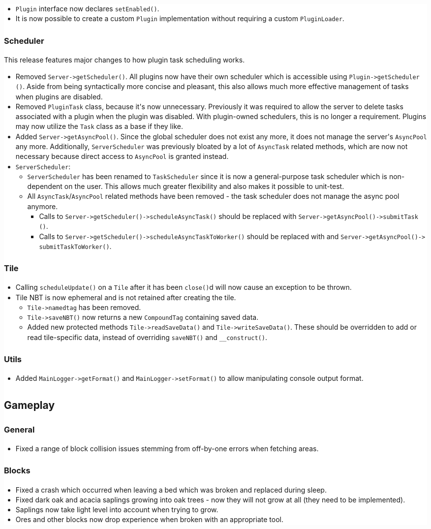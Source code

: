   - `Plugin` interface now declares `setEnabled()`.
- It is now possible to create a custom `Plugin` implementation without requiring a custom `PluginLoader`.

### Scheduler
This release features major changes to how plugin task scheduling works.
- Removed `Server->getScheduler()`. All plugins now have their own scheduler which is accessible using `Plugin->getScheduler()`. Aside from being syntactically more concise and pleasant, this also allows much more effective management of tasks when plugins are disabled.
- Removed `PluginTask` class, because it's now unnecessary. Previously it was required to allow the server to delete tasks associated with a plugin when the plugin was disabled. With plugin-owned schedulers, this is no longer a requirement. Plugins may now utilize the `Task` class as a base if they like.
- Added `Server->getAsyncPool()`. Since the global scheduler does not exist any more, it does not manage the server's `AsyncPool` any more. Additionally, `ServerScheduler` was previously bloated by a lot of `AsyncTask` related methods, which are now not necessary because direct access to `AsyncPool` is granted instead.
- `ServerScheduler`:
  - `ServerScheduler` has been renamed to `TaskScheduler` since it is now a general-purpose task scheduler which is non-dependent on the user. This allows much greater flexibility and also makes it possible to unit-test.
  - All `AsyncTask`/`AsyncPool` related methods have been removed - the task scheduler does not manage the async pool anymore.
    - Calls to `Server->getScheduler()->scheduleAsyncTask()` should be replaced with `Server->getAsyncPool()->submitTask()`.
    - Calls to `Server->getScheduler()->scheduleAsyncTaskToWorker()` should be replaced with and `Server->getAsyncPool()->submitTaskToWorker()`.

### Tile
- Calling `scheduleUpdate()` on a `Tile` after it has been `close()`d will now cause an exception to be thrown.
- Tile NBT is now ephemeral and is not retained after creating the tile.
  - `Tile->namedtag` has been removed.
  - `Tile->saveNBT()` now returns a new `CompoundTag` containing saved data.
  - Added new protected methods `Tile->readSaveData()` and `Tile->writeSaveData()`. These should be overridden to add or read tile-specific data, instead of overriding `saveNBT()` and `__construct()`.

### Utils
- Added `MainLogger->getFormat()` and `MainLogger->setFormat()` to allow manipulating console output format.

## Gameplay
### General
- Fixed a range of block collision issues stemming from off-by-one errors when fetching areas.

### Blocks
- Fixed a crash which occurred when leaving a bed which was broken and replaced during sleep.
- Fixed dark oak and acacia saplings growing into oak trees - now they will not grow at all (they need to be implemented).
- Saplings now take light level into account when trying to grow.
- Ores and other blocks now drop experience when broken with an appropriate tool.
